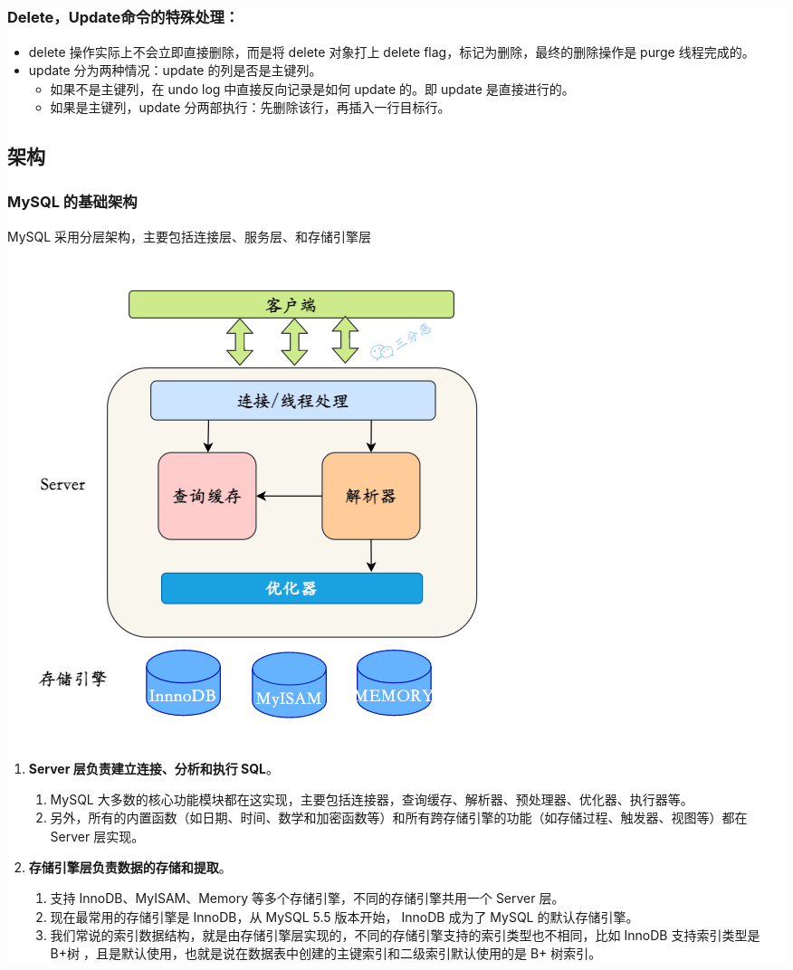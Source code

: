 

### Delete，Update命令的特殊处理：

- delete 操作实际上不会立即直接删除，而是将 delete 对象打上 delete flag，标记为删除，最终的删除操作是 purge 线程完成的。
- update 分为两种情况：update 的列是否是主键列。
  - 如果不是主键列，在 undo log 中直接反向记录是如何 update 的。即 update 是直接进行的。
  - 如果是主键列，update 分两部执行：先删除该行，再插入一行目标行。





## 架构

### MySQL 的基础架构

MySQL 采用分层架构，主要包括连接层、服务层、和存储引擎层

![三分恶面渣逆袭：Redis 的基础架构](./assets/mysql-77626fdb-d2b0-4256-a483-d1c60e68d8ec.jpg)

1. **Server 层负责建立连接、分析和执行 SQL**。
   1. MySQL 大多数的核心功能模块都在这实现，主要包括连接器，查询缓存、解析器、预处理器、优化器、执行器等。
   2. 另外，所有的内置函数（如日期、时间、数学和加密函数等）和所有跨存储引擎的功能（如存储过程、触发器、视图等）都在 Server 层实现。

2. **存储引擎层负责数据的存储和提取**。
   1. 支持 InnoDB、MyISAM、Memory 等多个存储引擎，不同的存储引擎共用一个 Server 层。
   2. 现在最常用的存储引擎是 InnoDB，从 MySQL 5.5 版本开始， InnoDB 成为了 MySQL 的默认存储引擎。
   3. 我们常说的索引数据结构，就是由存储引擎层实现的，不同的存储引擎支持的索引类型也不相同，比如 InnoDB 支持索引类型是 B+树 ，且是默认使用，也就是说在数据表中创建的主键索引和二级索引默认使用的是 B+ 树索引。
